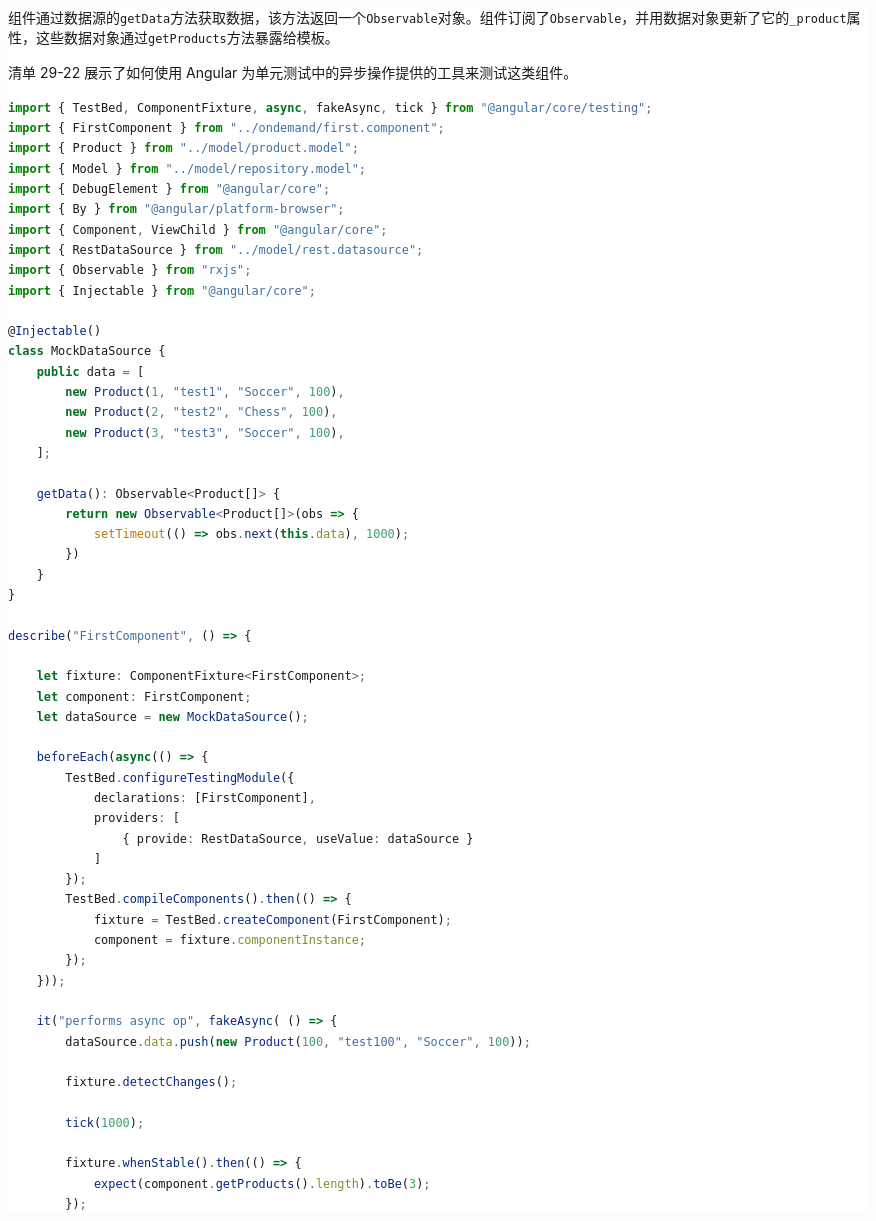 ```ts

```

组件通过数据源的`getData`方法获取数据，该方法返回一个`Observable`对象。组件订阅了`Observable`，并用数据对象更新了它的`_product`属性，这些数据对象通过`getProducts`方法暴露给模板。

清单 29-22 展示了如何使用 Angular 为单元测试中的异步操作提供的工具来测试这类组件。

```ts
import { TestBed, ComponentFixture, async, fakeAsync, tick } from "@angular/core/testing";
import { FirstComponent } from "../ondemand/first.component";
import { Product } from "../model/product.model";
import { Model } from "../model/repository.model";
import { DebugElement } from "@angular/core";
import { By } from "@angular/platform-browser";
import { Component, ViewChild } from "@angular/core";
import { RestDataSource } from "../model/rest.datasource";
import { Observable } from "rxjs";
import { Injectable } from "@angular/core";

@Injectable()
class MockDataSource {
    public data = [
        new Product(1, "test1", "Soccer", 100),
        new Product(2, "test2", "Chess", 100),
        new Product(3, "test3", "Soccer", 100),
    ];

    getData(): Observable<Product[]> {
        return new Observable<Product[]>(obs => {
            setTimeout(() => obs.next(this.data), 1000);
        })
    }
}

describe("FirstComponent", () => {

    let fixture: ComponentFixture<FirstComponent>;
    let component: FirstComponent;
    let dataSource = new MockDataSource();

    beforeEach(async(() => {
        TestBed.configureTestingModule({
            declarations: [FirstComponent],
            providers: [
                { provide: RestDataSource, useValue: dataSource }
            ]
        });
        TestBed.compileComponents().then(() => {
            fixture = TestBed.createComponent(FirstComponent);
            component = fixture.componentInstance;
        });
    }));

    it("performs async op", fakeAsync( () => {
        dataSource.data.push(new Product(100, "test100", "Soccer", 100));

        fixture.detectChanges();

        tick(1000);

        fixture.whenStable().then(() => {
            expect(component.getProducts().length).toBe(3);
        });
```